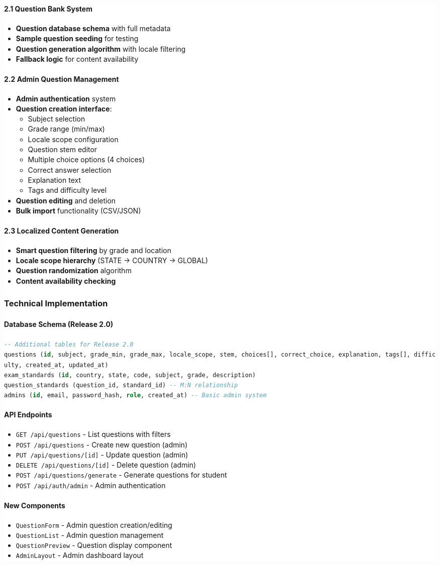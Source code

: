 #### 2.1 Question Bank System
- **Question database schema** with full metadata
- **Sample question seeding** for testing
- **Question generation algorithm** with locale filtering
- **Fallback logic** for content availability

#### 2.2 Admin Question Management
- **Admin authentication** system
- **Question creation interface**:
  - Subject selection
  - Grade range (min/max)
  - Locale scope configuration
  - Question stem editor
  - Multiple choice options (4 choices)
  - Correct answer selection
  - Explanation text
  - Tags and difficulty level
- **Question editing** and deletion
- **Bulk import** functionality (CSV/JSON)

#### 2.3 Localized Content Generation
- **Smart question filtering** by grade and location
- **Locale scope hierarchy** (STATE → COUNTRY → GLOBAL)
- **Question randomization** algorithm
- **Content availability checking**

### Technical Implementation

#### Database Schema (Release 2.0)
```sql
-- Additional tables for Release 2.0
questions (id, subject, grade_min, grade_max, locale_scope, stem, choices[], correct_choice, explanation, tags[], difficulty, created_at, updated_at)
exam_standards (id, country, state, code, subject, grade, description)
question_standards (question_id, standard_id) -- M:N relationship
admins (id, email, password_hash, role, created_at) -- Basic admin system
```

#### API Endpoints
- `GET /api/questions` - List questions with filters
- `POST /api/questions` - Create new question (admin)
- `PUT /api/questions/[id]` - Update question (admin)
- `DELETE /api/questions/[id]` - Delete question (admin)
- `POST /api/questions/generate` - Generate questions for student
- `POST /api/auth/admin` - Admin authentication

#### New Components
- `QuestionForm` - Admin question creation/editing
- `QuestionList` - Admin question management
- `QuestionPreview` - Question display component
- `AdminLayout` - Admin dashboard layout
